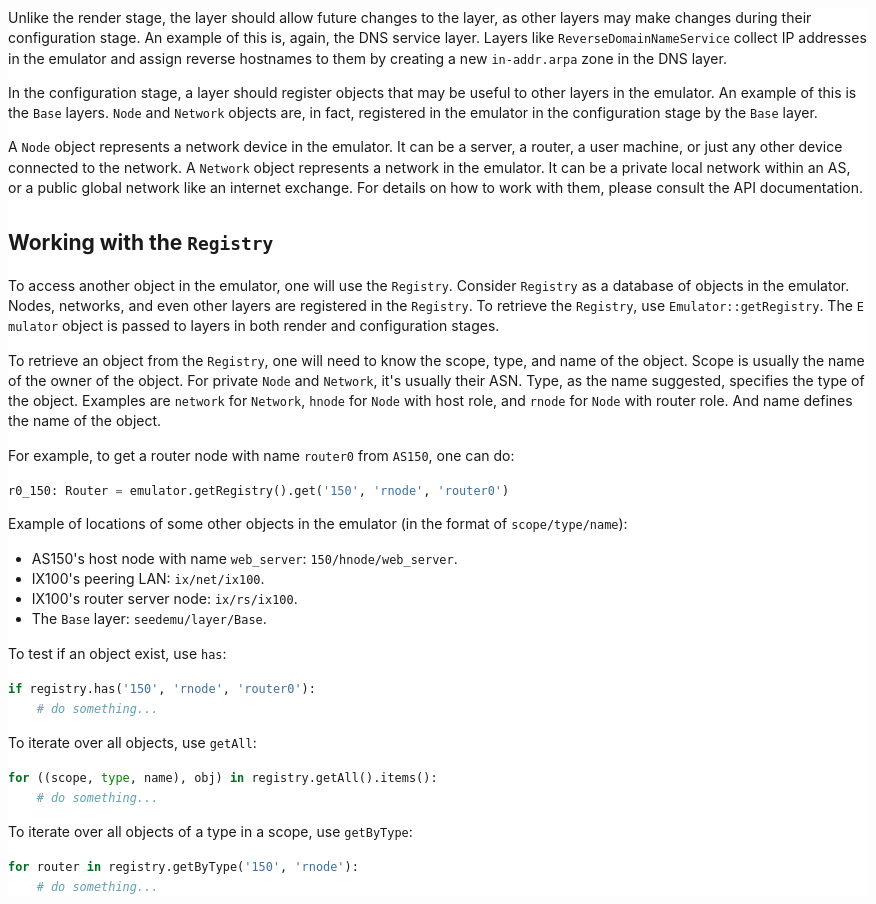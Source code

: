 Unlike the render stage, the layer should allow future changes to the layer, as other layers may make changes during their configuration stage. An example of this is, again, the DNS service layer. Layers like `ReverseDomainNameService` collect IP addresses in the emulator and assign reverse hostnames to them by creating a new `in-addr.arpa` zone in the DNS layer. 

In the configuration stage, a layer should register objects that may be useful to other layers in the emulator. An example of this is the `Base` layers. `Node` and `Network` objects are, in fact, registered in the emulator in the configuration stage by the `Base` layer. 

A `Node` object represents a network device in the emulator. It can be a server, a router, a user machine, or just any other device connected to the network. A `Network` object represents a network in the emulator. It can be a private local network within an AS, or a public global network like an internet exchange. For details on how to work with them, please consult the API documentation.

## Working with the `Registry`

To access another object in the emulator, one will use the `Registry`. Consider `Registry` as a database of objects in the emulator. Nodes, networks, and even other layers are registered in the `Registry`. To retrieve the `Registry`, use `Emulator::getRegistry`. The `Emulator` object is passed to layers in both render and configuration stages. 

To retrieve an object from the `Registry`, one will need to know the scope, type, and name of the object. Scope is usually the name of the owner of the object. For private `Node` and `Network`, it's usually their ASN. Type, as the name suggested, specifies the type of the object. Examples are `network` for `Network`, `hnode` for `Node` with host role, and `rnode` for `Node` with router role. And name defines the name of the object.

For example, to get a router node with name `router0` from `AS150`, one can do:

```python
r0_150: Router = emulator.getRegistry().get('150', 'rnode', 'router0')
```

Example of locations of some other objects in the emulator (in the format of `scope/type/name`):

- AS150's host node with name `web_server`: `150/hnode/web_server`.
- IX100's peering LAN: `ix/net/ix100`.
- IX100's router server node: `ix/rs/ix100`.
- The `Base` layer: `seedemu/layer/Base`.

To test if an object exist, use `has`:

```python
if registry.has('150', 'rnode', 'router0'):
    # do something...
```

To iterate over all objects, use `getAll`:

```python
for ((scope, type, name), obj) in registry.getAll().items():
    # do something...
```

To iterate over all objects of a type in a scope, use `getByType`:

```python
for router in registry.getByType('150', 'rnode'):
    # do something...
```
